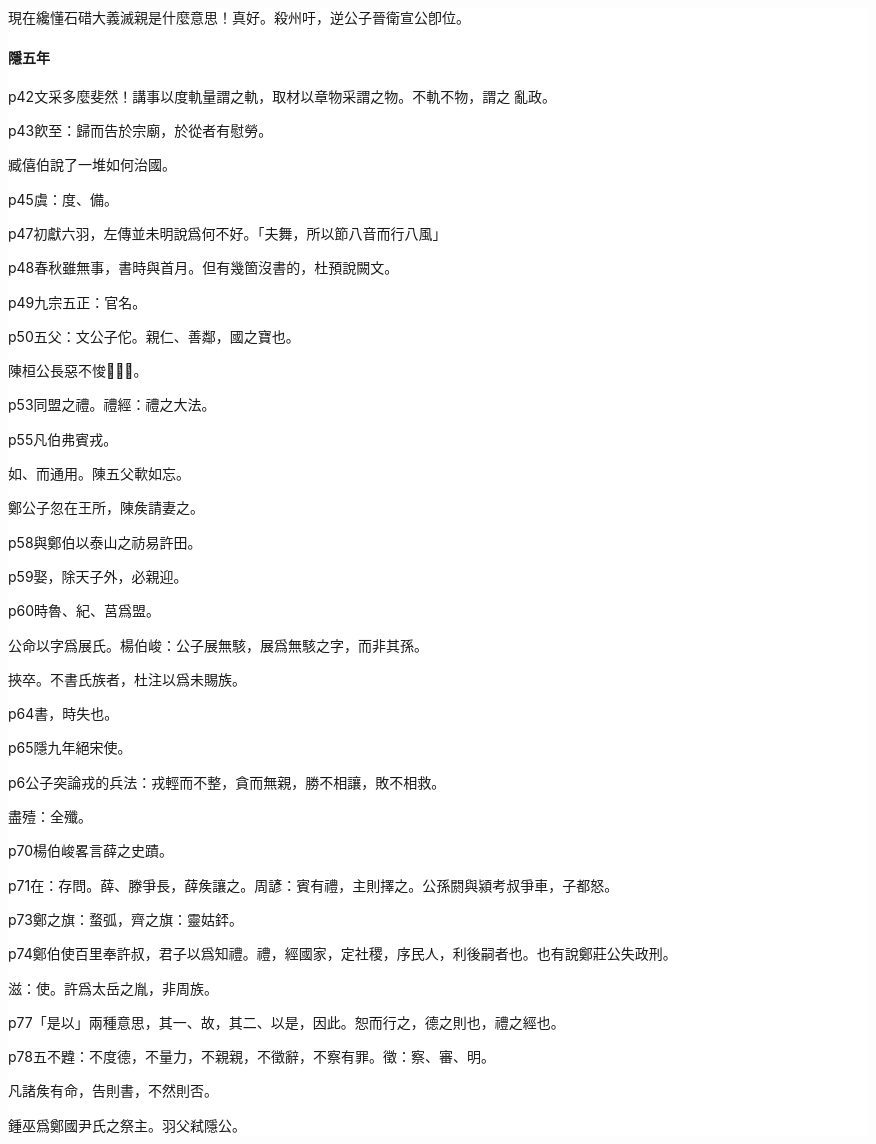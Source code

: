 現在纔懂石碏大義滅親是什麼意思！真好。殺州吁，逆公子晉衛宣公卽位。

#### 隱五年

p42文采多麼斐然！講事以度軌量謂之軌，取材以章物采謂之物。不軌不物，謂之 亂政。

p43飮至：歸而告於宗廟，於從者有慰勞。

臧僖伯說了一堆如何治國。

p45虞：度、備。

p47初獻六羽，左傳並未明說爲何不好。「夫舞，所以節八音而行八風」

p48春秋雖無事，書時與首月。但有幾箇沒書的，杜預說闕文。

p49九宗五正：官名。

p50五父：文公子佗。親仁、善鄰，國之寶也。

陳桓公長惡不悛。

p53同盟之禮。禮經：禮之大法。

p55凡伯弗賓戎。

如、而通用。陳五父㰱如忘。

鄭公子忽在王所，陳矦請妻之。

p58與鄭伯以泰山之祊易許田。

p59娶，除天子外，必親迎。

p60時魯、紀、莒爲盟。

公命以字爲展氏。楊伯峻：公子展無駭，展爲無駭之字，而非其孫。

挾卒。不書氏族者，杜注以爲未賜族。

p64書，時失也。

p65隱九年絕宋使。

p6公子突論戎的兵法：戎輕而不整，貪而無親，勝不相讓，敗不相救。

盡殪：全殲。

p70楊伯峻畧言薛之史蹟。

p71在：存問。薛、滕爭長，薛矦讓之。周諺：賓有禮，主則擇之。公孫閼與潁考叔爭車，子都怒。

p73鄭之旗：蝥弧，齊之旗：靈姑銔。

p74鄭伯使百里奉許叔，君子以爲知禮。禮，經國家，定社稷，序民人，利後嗣者也。也有說鄭莊公失政刑。

滋：使。許爲太岳之胤，非周族。

p77「是以」兩種意思，其一、故，其二、以是，因此。恕而行之，德之則也，禮之經也。

p78五不韙：不度德，不量力，不親親，不徵辭，不察有罪。徵：察、審、明。

凡諸矦有命，告則書，不然則否。

鍾巫爲鄭國尹氏之祭主。羽父弒隱公。

